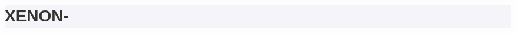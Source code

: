 # XENON-
<!DOCTYPE html>
<html lang="pt-BR">
<head>
    <meta charset="UTF-8">
    <meta name="viewport" content="width=device-width, initial-scale=1.0">
    <title>XENON - Vendas de Camisetas, Roupas e Acessórios</title>
    <style>
        body {
            font-family: Arial, sans-serif;
            margin: 0;
            padding: 0;
            background-color: #f4f4f9;
            color: #333;
        }

        header {
            background-color: #2b79a0;
            color: white;
            padding: 20px;
            text-align: center;
        }

        nav {
            display: flex;
            justify-content: center;
            background-color: #1d4e74;
            padding: 10px;
        }

        nav a {
            color: white;
            text-decoration: none;
            margin: 0 15px;
            font-size: 16px;
        }

        nav a:hover {
            text-decoration: underline;
        }

        .container {
            display: flex;
            flex-wrap: wrap;
            justify-content: space-around;
            margin: 20px;
        }

        .product {
            background-color: white;
            border: 1px solid #ddd;
            border-radius: 8px;
            width: 300px;
            margin: 15px;
            padding: 15px;
            text-align: center;
            box-shadow: 0 2px 10px rgba(0, 0, 0, 0.1);
        }
